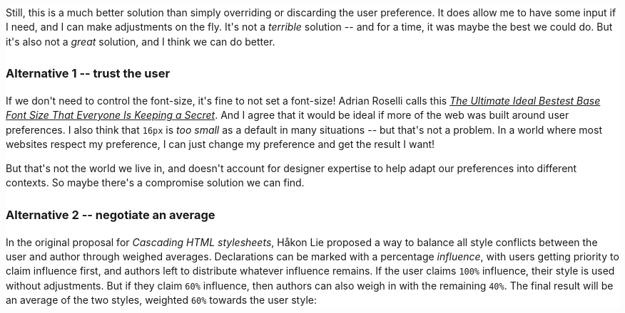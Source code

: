 Still,
this is a much better solution
than simply overriding or discarding
the user preference.
It does allow me
to have some input if I need,
and I can make adjustments on the fly.
It's not a _terrible_ solution --
and for a time,
it was maybe the best we could do.
But it's also not a _great_ solution,
and I think we can do better.

### Alternative 1 -- trust the user

If we don't need to control the font-size,
it's fine to not set a font-size!
Adrian Roselli calls this
_[The Ultimate Ideal Bestest Base Font Size
That Everyone Is Keeping a Secret][ultimate]_.
And I agree that it would be ideal
if more of the web
was built around user preferences.
I also think that `16px` is _too small_
as a default in many situations --
but that's not a problem.
In a world where most websites
respect my preference,
I can just change my preference
and get the result I want!

But that's not the world we live in,
and doesn't account for designer expertise
to help adapt our preferences into different contexts.
So maybe there's a compromise solution we can find.

[ultimate]: https://adrianroselli.com/2024/03/the-ultimate-ideal-bestest-base-font-size-that-everyone-is-keeping-a-secret-especially-chet.html

### Alternative 2 -- negotiate an average

In the original proposal
for _Cascading HTML stylesheets_,
Håkon Lie proposed a way to balance all style conflicts
between the user and author
through weighed averages.
Declarations can be marked with a percentage _influence_,
with users getting priority to claim influence first,
and authors left to distribute whatever influence remains.
If the user claims `100%` influence,
their style is used without adjustments.
But if they claim `60%` influence,
then authors can also weigh in with the remaining `40%`.
The final result will be an average
of the two styles,
weighted `60%` towards the user style:
